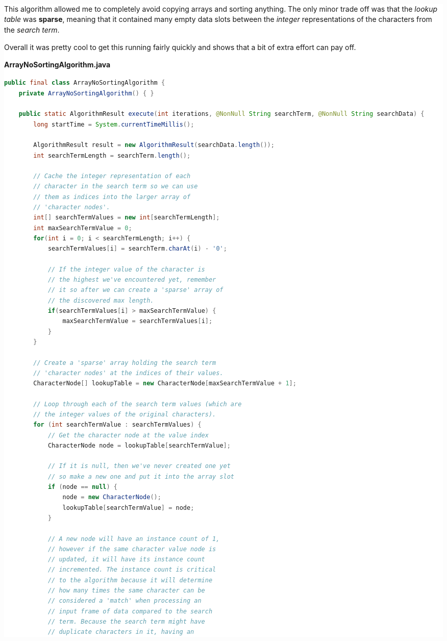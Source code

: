 This algorithm allowed me to completely avoid copying arrays and sorting anything. The only minor trade off was that the *lookup table* was **sparse**, meaning that it contained many empty data slots between the *integer* representations of the characters from the *search term*.

Overall it was pretty cool to get this running fairly quickly and shows that a bit of extra effort can pay off.

**ArrayNoSortingAlgorithm.java**

```java
public final class ArrayNoSortingAlgorithm {
    private ArrayNoSortingAlgorithm() { }

    public static AlgorithmResult execute(int iterations, @NonNull String searchTerm, @NonNull String searchData) {
        long startTime = System.currentTimeMillis();

        AlgorithmResult result = new AlgorithmResult(searchData.length());
        int searchTermLength = searchTerm.length();

        // Cache the integer representation of each
        // character in the search term so we can use
        // them as indices into the larger array of
        // 'character nodes'.
        int[] searchTermValues = new int[searchTermLength];
        int maxSearchTermValue = 0;
        for(int i = 0; i < searchTermLength; i++) {
            searchTermValues[i] = searchTerm.charAt(i) - '0';

            // If the integer value of the character is
            // the highest we've encountered yet, remember
            // it so after we can create a 'sparse' array of
            // the discovered max length.
            if(searchTermValues[i] > maxSearchTermValue) {
                maxSearchTermValue = searchTermValues[i];
            }
        }

        // Create a 'sparse' array holding the search term
        // 'character nodes' at the indices of their values.
        CharacterNode[] lookupTable = new CharacterNode[maxSearchTermValue + 1];

        // Loop through each of the search term values (which are
        // the integer values of the original characters).
        for (int searchTermValue : searchTermValues) {
            // Get the character node at the value index
            CharacterNode node = lookupTable[searchTermValue];

            // If it is null, then we've never created one yet
            // so make a new one and put it into the array slot
            if (node == null) {
                node = new CharacterNode();
                lookupTable[searchTermValue] = node;
            }

            // A new node will have an instance count of 1,
            // however if the same character value node is
            // updated, it will have its instance count
            // incremented. The instance count is critical
            // to the algorithm because it will determine
            // how many times the same character can be
            // considered a 'match' when processing an
            // input frame of data compared to the search
            // term. Because the search term might have
            // duplicate characters in it, having an
```